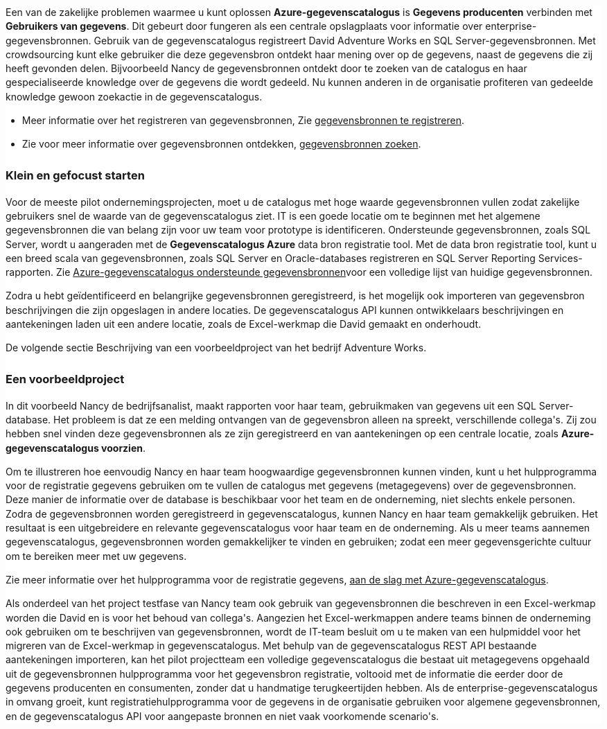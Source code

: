 Een van de zakelijke problemen waarmee u kunt oplossen **Azure-gegevenscatalogus** is **Gegevens producenten** verbinden met **Gebruikers van gegevens**. Dit gebeurt door fungeren als een centrale opslagplaats voor informatie over enterprise-gegevensbronnen. Gebruik van de gegevenscatalogus registreert David Adventure Works en SQL Server-gegevensbronnen. Met crowdsourcing kunt elke gebruiker die deze gegevensbron ontdekt haar mening over op de gegevens, naast de gegevens die zij heeft gevonden delen. Bijvoorbeeld Nancy de gegevensbronnen ontdekt door te zoeken van de catalogus en haar gespecialiseerde knowledge over de gegevens die wordt gedeeld.  Nu kunnen anderen in de organisatie profiteren van gedeelde knowledge gewoon zoekactie in de gegevenscatalogus.

-   Meer informatie over het registreren van gegevensbronnen, Zie [gegevensbronnen te registreren](data-catalog-get-started.md#exercise-2-registering-data-sources).

-   Zie voor meer informatie over gegevensbronnen ontdekken, [gegevensbronnen zoeken](data-catalog-get-started.md#exercise-3-discovering-registered-data-assets).

### <a name="start-small-and-focused"></a>Klein en gefocust starten
Voor de meeste pilot ondernemingsprojecten, moet u de catalogus met hoge waarde gegevensbronnen vullen zodat zakelijke gebruikers snel de waarde van de gegevenscatalogus ziet. IT is een goede locatie om te beginnen met het algemene gegevensbronnen die van belang zijn voor uw team voor prototype is identificeren. Ondersteunde gegevensbronnen, zoals SQL Server, wordt u aangeraden met de **Gegevenscatalogus Azure** data bron registratie tool. Met de data bron registratie tool, kunt u een breed scala van gegevensbronnen, zoals SQL Server en Oracle-databases registreren en SQL Server Reporting Services-rapporten. Zie [Azure-gegevenscatalogus ondersteunde gegevensbronnen](data-catalog-dsr.md)voor een volledige lijst van huidige gegevensbronnen.

Zodra u hebt geïdentificeerd en belangrijke gegevensbronnen geregistreerd, is het mogelijk ook importeren van gegevensbron beschrijvingen die zijn opgeslagen in andere locaties. De gegevenscatalogus API kunnen ontwikkelaars beschrijvingen en aantekeningen laden uit een andere locatie, zoals de Excel-werkmap die David gemaakt en onderhoudt.

De volgende sectie Beschrijving van een voorbeeldproject van het bedrijf Adventure Works.

### <a name="an-example-project"></a>Een voorbeeldproject
In dit voorbeeld Nancy de bedrijfsanalist, maakt rapporten voor haar team, gebruikmaken van gegevens uit een SQL Server-database. Het probleem is dat ze een melding ontvangen van de gegevensbron alleen na spreekt, verschillende collega's. Zij zou hebben snel vinden deze gegevensbronnen als ze zijn geregistreerd en van aantekeningen op een centrale locatie, zoals **Azure-gegevenscatalogus voorzien**.

Om te illustreren hoe eenvoudig Nancy en haar team hoogwaardige gegevensbronnen kunnen vinden, kunt u het hulpprogramma voor de registratie gegevens gebruiken om te vullen de catalogus met gegevens (metagegevens) over de gegevensbronnen. Deze manier de informatie over de database is beschikbaar voor het team en de onderneming, niet slechts enkele personen. Zodra de gegevensbronnen worden geregistreerd in gegevenscatalogus, kunnen Nancy en haar team gemakkelijk gebruiken. Het resultaat is een uitgebreidere en relevante gegevenscatalogus voor haar team en de onderneming. Als u meer teams aannemen gegevenscatalogus, gegevensbronnen worden gemakkelijker te vinden en gebruiken; zodat een meer gegevensgerichte cultuur om te bereiken meer met uw gegevens.

Zie meer informatie over het hulpprogramma voor de registratie gegevens, [aan de slag met Azure-gegevenscatalogus](data-catalog-get-started.md).

Als onderdeel van het project testfase van Nancy team ook gebruik van gegevensbronnen die beschreven in een Excel-werkmap worden die David en is voor het behoud van collega's. Aangezien het Excel-werkmappen andere teams binnen de onderneming ook gebruiken om te beschrijven van gegevensbronnen, wordt de IT-team besluit om u te maken van een hulpmiddel voor het migreren van de Excel-werkmap in gegevenscatalogus. Met behulp van de gegevenscatalogus REST API bestaande aantekeningen importeren, kan het pilot projectteam een volledige gegevenscatalogus die bestaat uit metagegevens opgehaald uit de gegevensbronnen hulpprogramma voor het gegevensbron registratie, voltooid met de informatie die eerder door de gegevens producenten en consumenten, zonder dat u handmatige terugkeertijden hebben. Als de enterprise-gegevenscatalogus in omvang groeit, kunt registratiehulpprogramma voor de gegevens in de organisatie gebruiken voor algemene gegevensbronnen, en de gegevenscatalogus API voor aangepaste bronnen en niet vaak voorkomende scenario's.
